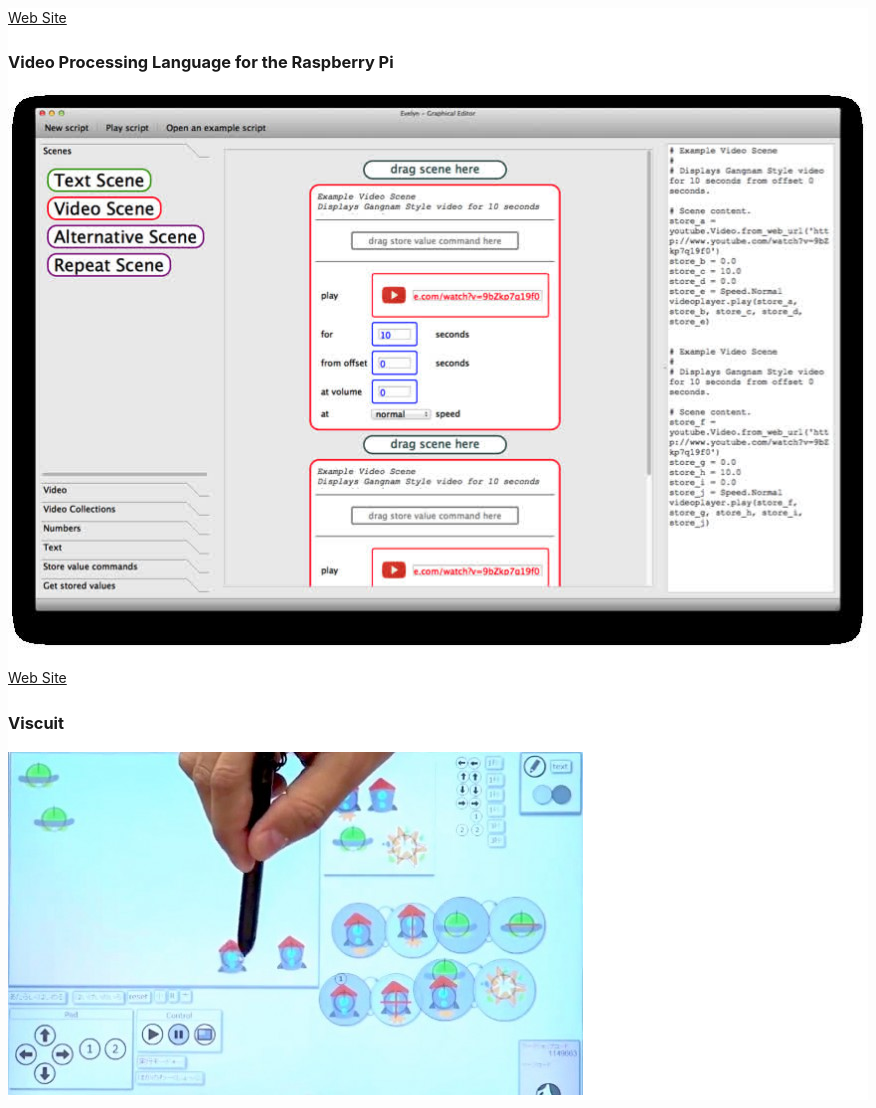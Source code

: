 [Web Site](http://www.simphonics.com/products/software/vplus/)

### Video Processing Language for the Raspberry Pi

![Video Processing Language for the Raspberry Pi](images/videolangpi.jpg)

[Web Site](https://github.com/CalumJEadie/video-processing-language-for-the-raspberry-pi)

### Viscuit

![Viscuit](images/viscuit.jpg)
